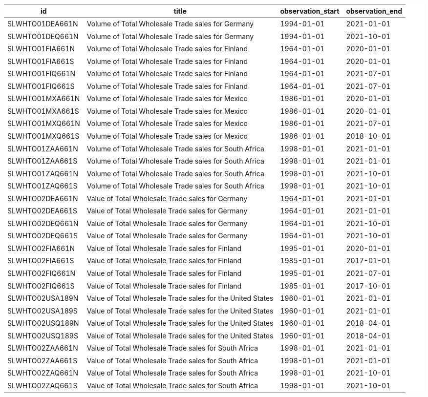 | id              | title                                                      | observation_start   | observation_end   |
|-----------------|------------------------------------------------------------|---------------------|-------------------|
| SLWHTO01DEA661N | Volume of Total Wholesale Trade sales for Germany          | 1994-01-01          | 2021-01-01        |
| SLWHTO01DEQ661N | Volume of Total Wholesale Trade sales for Germany          | 1994-01-01          | 2021-10-01        |
| SLWHTO01FIA661N | Volume of Total Wholesale Trade sales for Finland          | 1964-01-01          | 2020-01-01        |
| SLWHTO01FIA661S | Volume of Total Wholesale Trade sales for Finland          | 1964-01-01          | 2020-01-01        |
| SLWHTO01FIQ661N | Volume of Total Wholesale Trade sales for Finland          | 1964-01-01          | 2021-07-01        |
| SLWHTO01FIQ661S | Volume of Total Wholesale Trade sales for Finland          | 1964-01-01          | 2021-07-01        |
| SLWHTO01MXA661N | Volume of Total Wholesale Trade sales for Mexico           | 1986-01-01          | 2020-01-01        |
| SLWHTO01MXA661S | Volume of Total Wholesale Trade sales for Mexico           | 1986-01-01          | 2020-01-01        |
| SLWHTO01MXQ661N | Volume of Total Wholesale Trade sales for Mexico           | 1986-01-01          | 2021-07-01        |
| SLWHTO01MXQ661S | Volume of Total Wholesale Trade sales for Mexico           | 1986-01-01          | 2018-10-01        |
| SLWHTO01ZAA661N | Volume of Total Wholesale Trade sales for South Africa     | 1998-01-01          | 2021-01-01        |
| SLWHTO01ZAA661S | Volume of Total Wholesale Trade sales for South Africa     | 1998-01-01          | 2021-01-01        |
| SLWHTO01ZAQ661N | Volume of Total Wholesale Trade sales for South Africa     | 1998-01-01          | 2021-10-01        |
| SLWHTO01ZAQ661S | Volume of Total Wholesale Trade sales for South Africa     | 1998-01-01          | 2021-10-01        |
| SLWHTO02DEA661N | Value of Total Wholesale Trade sales for Germany           | 1964-01-01          | 2021-01-01        |
| SLWHTO02DEA661S | Value of Total Wholesale Trade sales for Germany           | 1964-01-01          | 2021-01-01        |
| SLWHTO02DEQ661N | Value of Total Wholesale Trade sales for Germany           | 1964-01-01          | 2021-10-01        |
| SLWHTO02DEQ661S | Value of Total Wholesale Trade sales for Germany           | 1964-01-01          | 2021-10-01        |
| SLWHTO02FIA661N | Value of Total Wholesale Trade sales for Finland           | 1995-01-01          | 2020-01-01        |
| SLWHTO02FIA661S | Value of Total Wholesale Trade sales for Finland           | 1985-01-01          | 2017-01-01        |
| SLWHTO02FIQ661N | Value of Total Wholesale Trade sales for Finland           | 1995-01-01          | 2021-07-01        |
| SLWHTO02FIQ661S | Value of Total Wholesale Trade sales for Finland           | 1985-01-01          | 2017-10-01        |
| SLWHTO02USA189N | Value of Total Wholesale Trade sales for the United States | 1960-01-01          | 2021-01-01        |
| SLWHTO02USA189S | Value of Total Wholesale Trade sales for the United States | 1960-01-01          | 2021-01-01        |
| SLWHTO02USQ189N | Value of Total Wholesale Trade sales for the United States | 1960-01-01          | 2018-04-01        |
| SLWHTO02USQ189S | Value of Total Wholesale Trade sales for the United States | 1960-01-01          | 2018-04-01        |
| SLWHTO02ZAA661N | Value of Total Wholesale Trade sales for South Africa      | 1998-01-01          | 2021-01-01        |
| SLWHTO02ZAA661S | Value of Total Wholesale Trade sales for South Africa      | 1998-01-01          | 2021-01-01        |
| SLWHTO02ZAQ661N | Value of Total Wholesale Trade sales for South Africa      | 1998-01-01          | 2021-10-01        |
| SLWHTO02ZAQ661S | Value of Total Wholesale Trade sales for South Africa      | 1998-01-01          | 2021-10-01        |